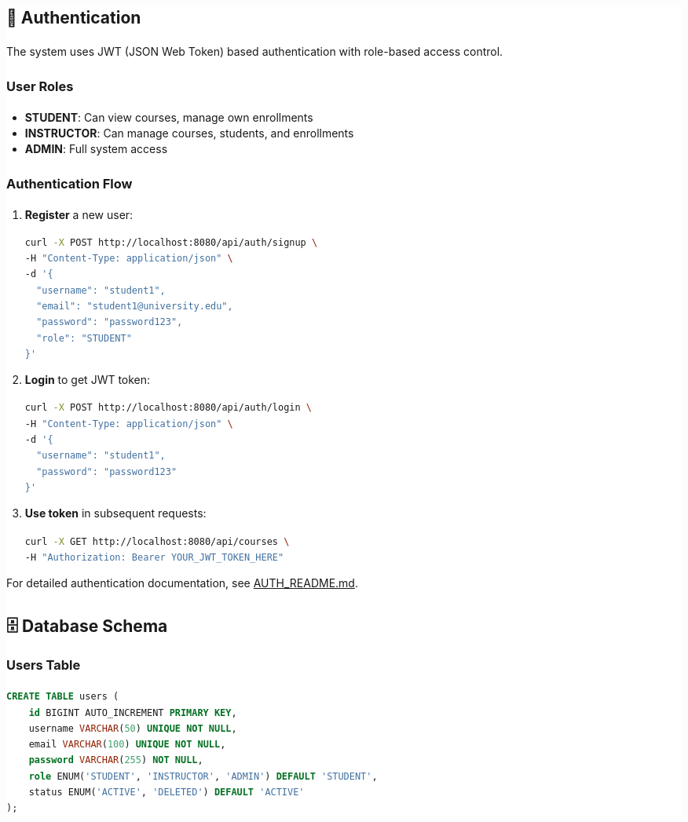 ## 🔐 Authentication

The system uses JWT (JSON Web Token) based authentication with role-based access control.

### User Roles
- **STUDENT**: Can view courses, manage own enrollments
- **INSTRUCTOR**: Can manage courses, students, and enrollments
- **ADMIN**: Full system access

### Authentication Flow

1. **Register** a new user:
   ```bash
   curl -X POST http://localhost:8080/api/auth/signup \
   -H "Content-Type: application/json" \
   -d '{
     "username": "student1",
     "email": "student1@university.edu",
     "password": "password123",
     "role": "STUDENT"
   }'
   ```

2. **Login** to get JWT token:
   ```bash
   curl -X POST http://localhost:8080/api/auth/login \
   -H "Content-Type: application/json" \
   -d '{
     "username": "student1",
     "password": "password123"
   }'
   ```

3. **Use token** in subsequent requests:
   ```bash
   curl -X GET http://localhost:8080/api/courses \
   -H "Authorization: Bearer YOUR_JWT_TOKEN_HERE"
   ```

For detailed authentication documentation, see [AUTH_README.md](AUTH_README.md).

## 🗄 Database Schema

### Users Table
```sql
CREATE TABLE users (
    id BIGINT AUTO_INCREMENT PRIMARY KEY,
    username VARCHAR(50) UNIQUE NOT NULL,
    email VARCHAR(100) UNIQUE NOT NULL,
    password VARCHAR(255) NOT NULL,
    role ENUM('STUDENT', 'INSTRUCTOR', 'ADMIN') DEFAULT 'STUDENT',
    status ENUM('ACTIVE', 'DELETED') DEFAULT 'ACTIVE'
);
```
